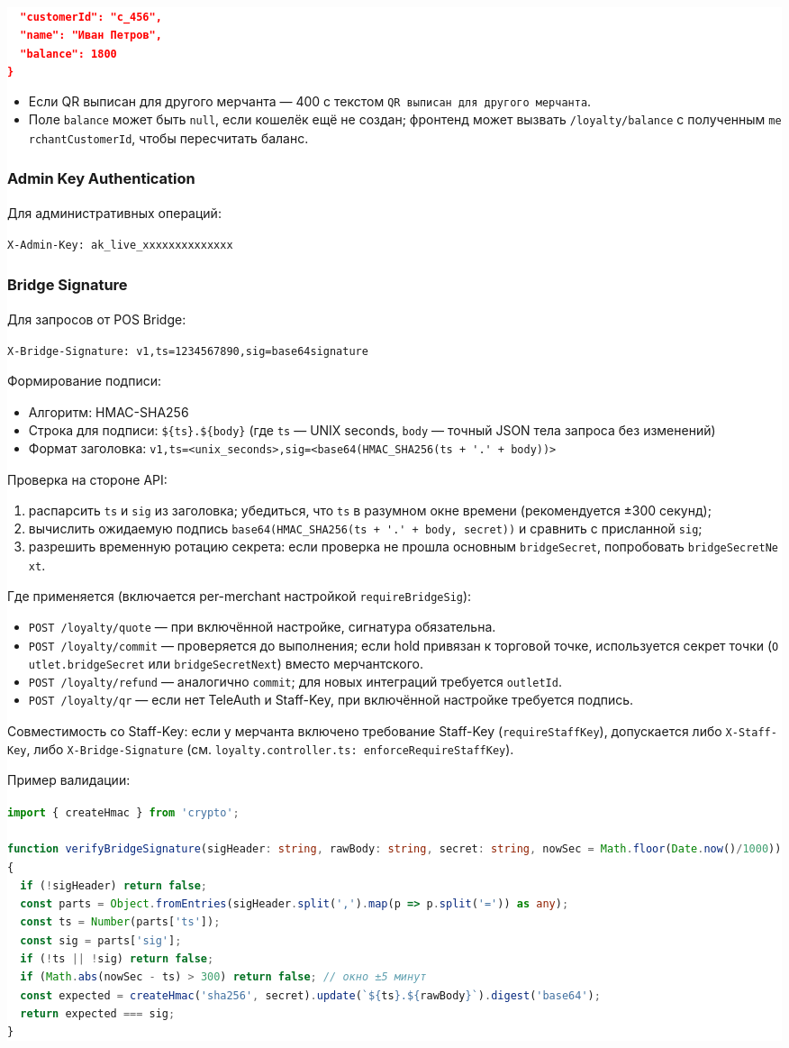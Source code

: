   ```json
    "customerId": "c_456",
    "name": "Иван Петров",
    "balance": 1800
  }
  ```
- Если QR выписан для другого мерчанта — 400 с текстом `QR выписан для другого мерчанта`.
- Поле `balance` может быть `null`, если кошелёк ещё не создан; фронтенд может вызвать `/loyalty/balance` с полученным `merchantCustomerId`, чтобы пересчитать баланс.

### Admin Key Authentication
Для административных операций:
```http
X-Admin-Key: ak_live_xxxxxxxxxxxxxx
```

### Bridge Signature
Для запросов от POS Bridge:
```http
X-Bridge-Signature: v1,ts=1234567890,sig=base64signature
```

Формирование подписи:
- Алгоритм: HMAC-SHA256
- Строка для подписи: `${ts}.${body}` (где `ts` — UNIX seconds, `body` — точный JSON тела запроса без изменений)
- Формат заголовка: `v1,ts=<unix_seconds>,sig=<base64(HMAC_SHA256(ts + '.' + body))>`

Проверка на стороне API:
1) распарсить `ts` и `sig` из заголовка; убедиться, что `ts` в разумном окне времени (рекомендуется ±300 секунд);
2) вычислить ожидаемую подпись `base64(HMAC_SHA256(ts + '.' + body, secret))` и сравнить с присланной `sig`;
3) разрешить временную ротацию секрета: если проверка не прошла основным `bridgeSecret`, попробовать `bridgeSecretNext`.

Где применяется (включается per-merchant настройкой `requireBridgeSig`):
- `POST /loyalty/quote` — при включённой настройке, сигнатура обязательна.
- `POST /loyalty/commit` — проверяется до выполнения; если hold привязан к торговой точке, используется секрет точки (`Outlet.bridgeSecret` или `bridgeSecretNext`) вместо мерчантского.
- `POST /loyalty/refund` — аналогично `commit`; для новых интеграций требуется `outletId`.
- `POST /loyalty/qr` — если нет TeleAuth и Staff-Key, при включённой настройке требуется подпись.

Совместимость со Staff-Key: если у мерчанта включено требование Staff-Key (`requireStaffKey`), допускается либо `X-Staff-Key`, либо `X-Bridge-Signature` (см. `loyalty.controller.ts: enforceRequireStaffKey`).

Пример валидации:
```ts
import { createHmac } from 'crypto';

function verifyBridgeSignature(sigHeader: string, rawBody: string, secret: string, nowSec = Math.floor(Date.now()/1000)) {
  if (!sigHeader) return false;
  const parts = Object.fromEntries(sigHeader.split(',').map(p => p.split('=')) as any);
  const ts = Number(parts['ts']);
  const sig = parts['sig'];
  if (!ts || !sig) return false;
  if (Math.abs(nowSec - ts) > 300) return false; // окно ±5 минут
  const expected = createHmac('sha256', secret).update(`${ts}.${rawBody}`).digest('base64');
  return expected === sig;
}
```
